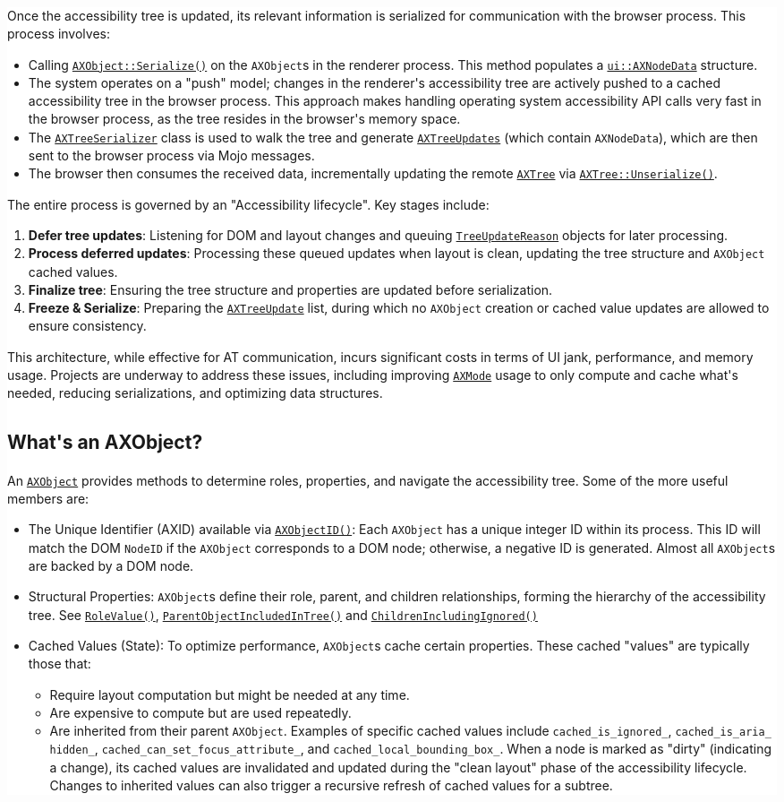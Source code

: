 Once the accessibility tree is updated, its relevant information is serialized for communication with the browser process. This process involves:

* Calling [`AXObject::Serialize()`](ax_object.cc) on the `AXObject`s in the renderer process. This method populates a [`ui::AXNodeData`](../../../../../../ui/accessibility/ax_node_data.h) structure.
* The system operates on a "push" model; changes in the renderer's accessibility tree are actively pushed to a cached accessibility tree in the browser process. This approach makes handling operating system accessibility API calls very fast in the browser process, as the tree resides in the browser's memory space.
* The [`AXTreeSerializer`](../../../../../../ui/accessibility/ax_tree_serializer.h) class is used to walk the tree and generate [`AXTreeUpdates`](../../../../../../ui/accessibility/ax_tree_update.h) (which contain `AXNodeData`), which are then sent to the browser process via Mojo messages.
* The browser then consumes the received data, incrementally updating the remote [`AXTree`](../../../../../../ui/accessibility/ax_tree.h) via [`AXTree::Unserialize()`](../../../../../../ui/accessibility/ax_tree.cc).

The entire process is governed by an "Accessibility lifecycle". Key stages include:

1. **Defer tree updates**: Listening for DOM and layout changes and queuing [`TreeUpdateReason`](ax_object_cache_impl.cc) objects for later processing.
2. **Process deferred updates**: Processing these queued updates when layout is clean, updating the tree structure and `AXObject` cached values.
3. **Finalize tree**: Ensuring the tree structure and properties are updated before serialization.
4. **Freeze & Serialize**: Preparing the [`AXTreeUpdate`](../../../../../../ui/accessibility/ax_tree_update.h) list, during which no `AXObject` creation or cached value updates are allowed to ensure consistency.

This architecture, while effective for AT communication, incurs significant costs in terms of UI jank, performance, and memory usage. Projects are underway to address these issues, including improving [`AXMode`](../../../../../../ui/accessibility/ax_mode.h) usage to only compute and cache what's needed, reducing serializations, and optimizing data structures.

## What's an AXObject?

An [`AXObject`](ax_object.h) provides methods to determine roles, properties, and navigate the accessibility tree. Some of the more useful members are:

* The Unique Identifier (AXID) available via [`AXObjectID()`](ax_object.h): Each `AXObject` has a unique integer ID within its process. This ID will match the DOM `NodeID` if the `AXObject` corresponds to a DOM node; otherwise, a negative ID is generated. Almost all `AXObject`s are backed by a DOM node.

* Structural Properties: `AXObject`s define their role, parent, and children relationships, forming the hierarchy of the accessibility tree. See [`RoleValue()`](ax_object.h), [`ParentObjectIncludedInTree()`](ax_object.h) and [`ChildrenIncludingIgnored()`](ax_object.h)

* Cached Values (State): To optimize performance, `AXObject`s cache certain properties. These cached "values" are typically those that:

  * Require layout computation but might be needed at any time.
  * Are expensive to compute but are used repeatedly.
  * Are inherited from their parent `AXObject`. Examples of specific cached values include `cached_is_ignored_`, `cached_is_aria_hidden_`, `cached_can_set_focus_attribute_`, and `cached_local_bounding_box_`. When a node is marked as "dirty" (indicating a change), its cached values are invalidated and updated during the "clean layout" phase of the accessibility lifecycle. Changes to inherited values can also trigger a recursive refresh of cached values for a subtree.
